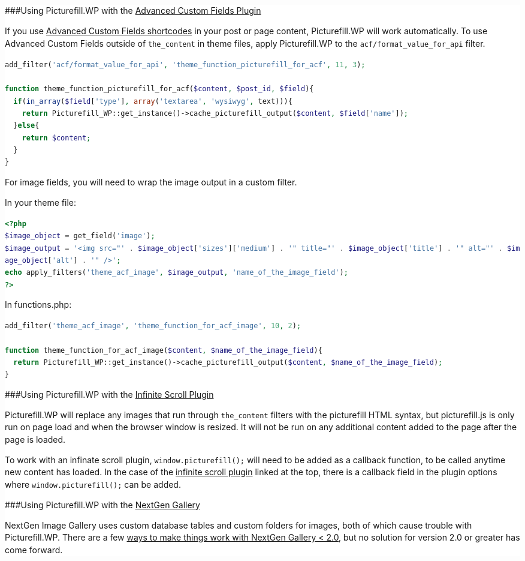 ###Using Picturefill.WP with the [Advanced Custom Fields Plugin](http://wordpress.org/plugins/advanced-custom-fields/)

If you use [Advanced Custom Fields shortcodes](http://www.advancedcustomfields.com/resources/functions/shortcode/) in your post or page content, Picturefill.WP will work automatically. To use Advanced Custom Fields outside of `the_content` in theme files, apply Picturefill.WP to the `acf/format_value_for_api` filter.

```php
add_filter('acf/format_value_for_api', 'theme_function_picturefill_for_acf', 11, 3);

function theme_function_picturefill_for_acf($content, $post_id, $field){
  if(in_array($field['type'], array('textarea', 'wysiwyg', text))){
    return Picturefill_WP::get_instance()->cache_picturefill_output($content, $field['name']);
  }else{
    return $content;
  }
}
```

For image fields, you will need to wrap the image output in a custom filter.

In your theme file:
```php
<?php
$image_object = get_field('image');
$image_output = '<img src="' . $image_object['sizes']['medium'] . '" title="' . $image_object['title'] . '" alt="' . $image_object['alt'] . '" />';
echo apply_filters('theme_acf_image', $image_output, 'name_of_the_image_field');
?>
```

In functions.php:
```php
add_filter('theme_acf_image', 'theme_function_for_acf_image', 10, 2);

function theme_function_for_acf_image($content, $name_of_the_image_field){
  return Picturefill_WP::get_instance()->cache_picturefill_output($content, $name_of_the_image_field);
}
```

###Using Picturefill.WP with the [Infinite Scroll Plugin](http://wordpress.org/plugins/infinite-scroll/)

Picturefill.WP will replace any images that run through `the_content` filters with the picturefill HTML syntax, but picturefill.js is only run on page load and when the browser window is resized. It will not be run on any additional content added to the page after the page is loaded.

To work with an infinate scroll plugin, `window.picturefill();` will need to be added as a callback function, to be called anytime new content has loaded. In the case of the [infinite scroll plugin](http://wordpress.org/plugins/infinite-scroll/) linked at the top, there is a callback field in the plugin options where `window.picturefill();` can be added.

###Using Picturefill.WP with the [NextGen Gallery](http://wordpress.org/plugins/nextgen-gallery/)

NextGen Image Gallery uses custom database tables and custom folders for images, both of which cause trouble with Picturefill.WP. There are a few [ways to make things work with NextGen Gallery < 2.0](http://wordpress.org/support/topic/nextgen-2x-images), but no solution for version 2.0 or greater has come forward.
